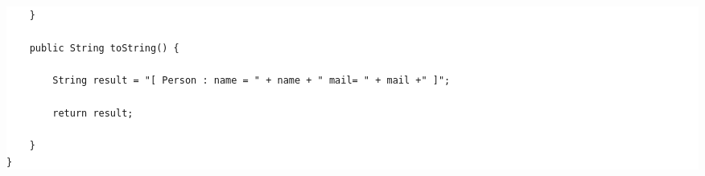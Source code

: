 ```
	}
	
	public String toString() {
		
		String result = "[ Person : name = " + name + " mail= " + mail +" ]";
		
		return result;
		
	}
}
```

